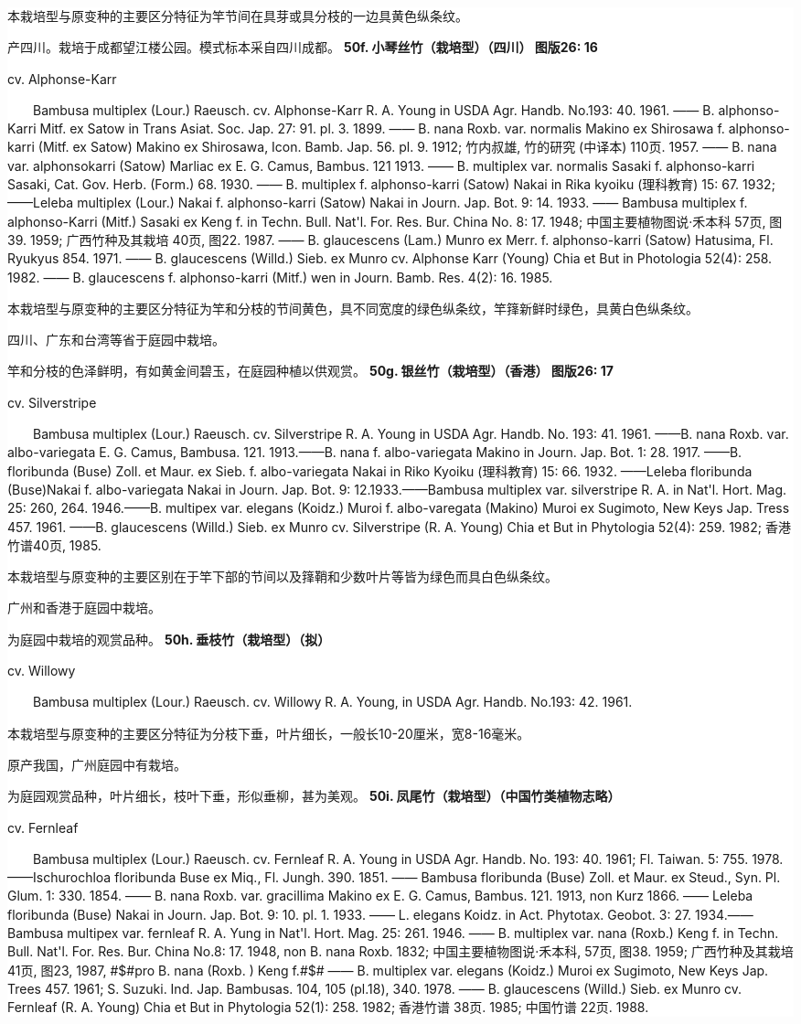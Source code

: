 本栽培型与原变种的主要区分特征为竿节间在具芽或具分枝的一边具黄色纵条纹。

产四川。栽培于成都望江楼公园。模式标本采自四川成都。
**50f. 小琴丝竹（栽培型）（四川）  图版26: 16**

cv. Alphonse-Karr
<p style='text-indent:28px'>Bambusa multiplex (Lour.) Raeusch. cv. Alphonse-Karr R. A. Young in USDA Agr. Handb. No.193: 40. 1961. —— B. alphonso-Karri Mitf. ex Satow in Trans Asiat. Soc. Jap. 27: 91. pl. 3. 1899. —— B. nana Roxb. var. normalis Makino ex Shirosawa f. alphonso-karri (Mitf. ex Satow) Makino ex Shirosawa, Icon. Bamb. Jap. 56. pl. 9. 1912; 竹内叔雄, 竹的研究 (中译本) 110页. 1957. —— B. nana var. alphonsokarri (Satow) Marliac ex E. G. Camus, Bambus. 121 1913. —— B. multiplex var. normalis Sasaki f. alphonso-karri Sasaki, Cat. Gov. Herb. (Form.) 68. 1930. —— B. multiplex f. alphonso-karri (Satow) Nakai in Rika kyoiku (理科教育) 15: 67. 1932; ——Leleba multiplex (Lour.) Nakai f. alphonso-karri (Satow) Nakai in Journ. Jap. Bot. 9: 14. 1933. —— Bambusa multiplex f. alphonso-Karri (Mitf.) Sasaki ex Keng f. in Techn. Bull. Nat'l. For. Res. Bur. China No. 8: 17. 1948; 中国主要植物图说·禾本科 57页, 图39. 1959; 广西竹种及其栽培 40页, 图22. 1987. —— B. glaucescens (Lam.) Munro ex Merr. f. alphonso-karri (Satow) Hatusima, Fl. Ryukyus 854. 1971. —— B. glaucescens (Willd.) Sieb. ex Munro cv. Alphonse Karr (Young) Chia et But in Photologia 52(4): 258. 1982. —— B. glaucescens f. alphonso-karri (Mitf.) wen in Journ. Bamb. Res. 4(2): 16. 1985.

本栽培型与原变种的主要区分特征为竿和分枝的节间黄色，具不同宽度的绿色纵条纹，竿箨新鲜时绿色，具黄白色纵条纹。

四川、广东和台湾等省于庭园中栽培。

竿和分枝的色泽鲜明，有如黄金间碧玉，在庭园种植以供观赏。
**50g. 银丝竹（栽培型）（香港）  图版26: 17**

cv. Silverstripe
<p style='text-indent:28px'>Bambusa multiplex (Lour.) Raeusch. cv. Silverstripe R. A. Young in USDA Agr. Handb. No. 193: 41. 1961. ——B. nana Roxb. var. albo-variegata E. G. Camus, Bambusa. 121. 1913.——B. nana f. albo-variegata Makino in Journ. Jap. Bot. 1: 28. 1917. ——B. floribunda (Buse) Zoll. et Maur. ex Sieb. f. albo-variegata Nakai in Riko Kyoiku (理科教育) 15: 66. 1932. ——Leleba floribunda (Buse)Nakai f. albo-variegata Nakai in Journ. Jap. Bot. 9: 12.1933.——Bambusa multiplex var. silverstripe R. A. in Nat'l. Hort. Mag. 25: 260, 264. 1946.——B. multipex var. elegans (Koidz.) Muroi f. albo-varegata (Makino) Muroi ex Sugimoto, New Keys Jap. Tress 457. 1961. ——B. glaucescens (Willd.) Sieb. ex Munro cv. Silverstripe (R. A. Young) Chia et But in Phytologia 52(4): 259. 1982; 香港竹谱40页, 1985.

本栽培型与原变种的主要区别在于竿下部的节间以及箨鞘和少数叶片等皆为绿色而具白色纵条纹。

广州和香港于庭园中栽培。

为庭园中栽培的观赏品种。
**50h. 垂枝竹（栽培型）（拟）**

cv. Willowy
<p style='text-indent:28px'>Bambusa multiplex (Lour.) Raeusch. cv. Willowy R. A. Young, in USDA Agr. Handb. No.193: 42. 1961.

本栽培型与原变种的主要区分特征为分枝下垂，叶片细长，一般长10-20厘米，宽8-16毫米。

原产我国，广州庭园中有栽培。

为庭园观赏品种，叶片细长，枝叶下垂，形似垂柳，甚为美观。
**50i. 凤尾竹（栽培型）（中国竹类植物志略）**

cv. Fernleaf
<p style='text-indent:28px'>Bambusa multiplex (Lour.) Raeusch. cv. Fernleaf R. A. Young in USDA Agr. Handb. No. 193: 40. 1961; Fl. Taiwan. 5: 755. 1978.——Ischurochloa floribunda Buse ex Miq., Fl. Jungh. 390. 1851. —— Bambusa floribunda (Buse) Zoll. et Maur. ex Steud., Syn. Pl. Glum. 1: 330. 1854. —— B. nana Roxb. var. gracillima Makino ex E. G. Camus, Bambus. 121. 1913, non Kurz 1866. —— Leleba floribunda (Buse) Nakai in Journ. Jap. Bot. 9: 10. pl. 1. 1933. —— L. elegans Koidz. in Act. Phytotax. Geobot. 3: 27. 1934.——Bambusa multipex var. fernleaf R. A. Yung in Nat'l. Hort. Mag. 25: 261. 1946. —— B. multiplex var. nana (Roxb.) Keng f. in Techn. Bull. Nat'l. For. Res. Bur. China No.8: 17. 1948, non B. nana Roxb. 1832; 中国主要植物图说·禾本科, 57页, 图38. 1959; 广西竹种及其栽培 41页, 图23, 1987, #$#pro B. nana (Roxb. ) Keng f.#$# —— B. multiplex var. elegans (Koidz.) Muroi ex Sugimoto, New Keys Jap. Trees 457. 1961; S. Suzuki. Ind. Jap. Bambusas. 104, 105 (pl.18), 340. 1978. —— B. glaucescens (Willd.) Sieb. ex Munro cv. Fernleaf (R. A. Young) Chia et But in Phytologia 52(1): 258. 1982; 香港竹谱 38页. 1985; 中国竹谱 22页. 1988.
